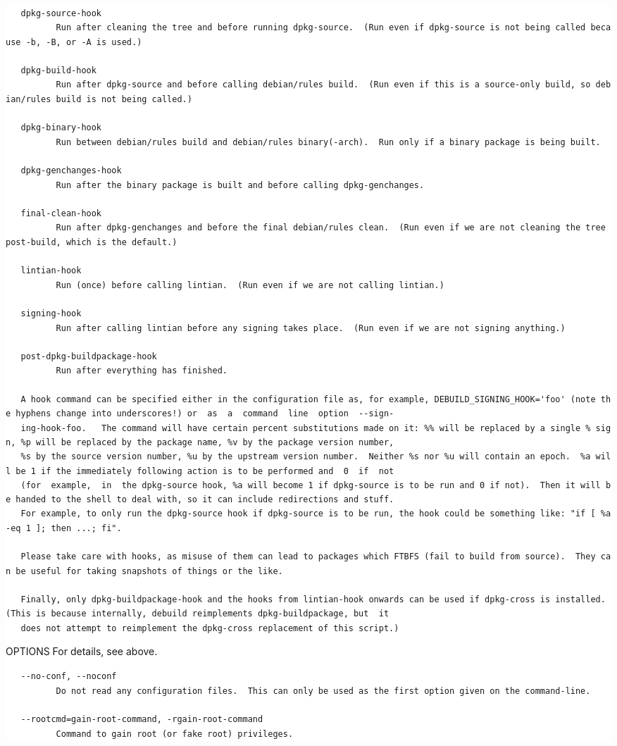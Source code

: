        dpkg-source-hook
              Run after cleaning the tree and before running dpkg-source.  (Run even if dpkg-source is not being called because -b, -B, or -A is used.)

       dpkg-build-hook
              Run after dpkg-source and before calling debian/rules build.  (Run even if this is a source-only build, so debian/rules build is not being called.)

       dpkg-binary-hook
              Run between debian/rules build and debian/rules binary(-arch).  Run only if a binary package is being built.

       dpkg-genchanges-hook
              Run after the binary package is built and before calling dpkg-genchanges.

       final-clean-hook
              Run after dpkg-genchanges and before the final debian/rules clean.  (Run even if we are not cleaning the tree post-build, which is the default.)

       lintian-hook
              Run (once) before calling lintian.  (Run even if we are not calling lintian.)

       signing-hook
              Run after calling lintian before any signing takes place.  (Run even if we are not signing anything.)

       post-dpkg-buildpackage-hook
              Run after everything has finished.

       A hook command can be specified either in the configuration file as, for example, DEBUILD_SIGNING_HOOK='foo' (note the hyphens change into underscores!) or  as  a  command  line  option  --sign‐
       ing-hook-foo.   The command will have certain percent substitutions made on it: %% will be replaced by a single % sign, %p will be replaced by the package name, %v by the package version number,
       %s by the source version number, %u by the upstream version number.  Neither %s nor %u will contain an epoch.  %a will be 1 if the immediately following action is to be performed and  0  if  not
       (for  example,  in  the dpkg-source hook, %a will become 1 if dpkg-source is to be run and 0 if not).  Then it will be handed to the shell to deal with, so it can include redirections and stuff.
       For example, to only run the dpkg-source hook if dpkg-source is to be run, the hook could be something like: "if [ %a -eq 1 ]; then ...; fi".

       Please take care with hooks, as misuse of them can lead to packages which FTBFS (fail to build from source).  They can be useful for taking snapshots of things or the like.

       Finally, only dpkg-buildpackage-hook and the hooks from lintian-hook onwards can be used if dpkg-cross is installed.  (This is because internally, debuild reimplements dpkg-buildpackage, but  it
       does not attempt to reimplement the dpkg-cross replacement of this script.)

OPTIONS
       For details, see above.

       --no-conf, --noconf
              Do not read any configuration files.  This can only be used as the first option given on the command-line.

       --rootcmd=gain-root-command, -rgain-root-command
              Command to gain root (or fake root) privileges.
